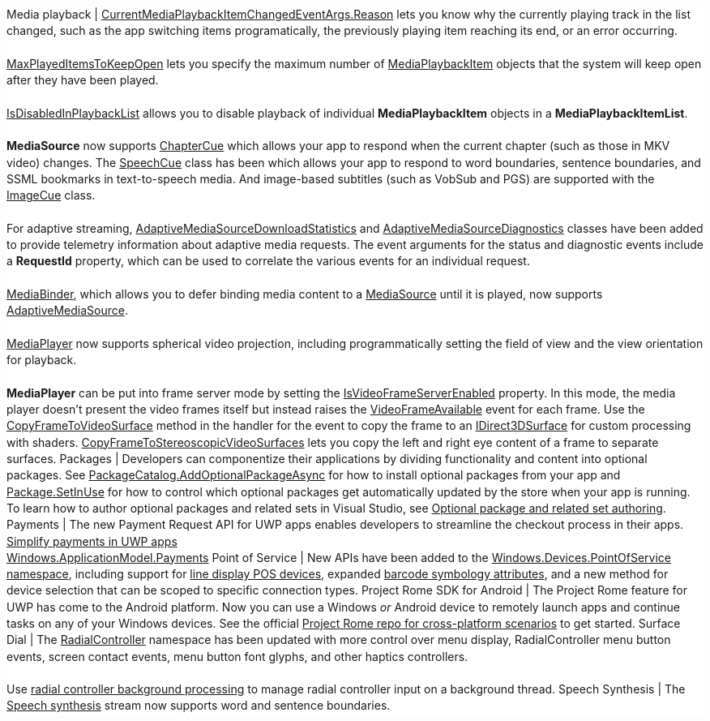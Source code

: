Media playback | [CurrentMediaPlaybackItemChangedEventArgs.Reason](/uwp/api/windows.media.playback.currentmediaplaybackitemchangedeventargs.Reason) lets you know why the currently playing track in the list changed, such as the app switching items programatically, the previously playing item reaching its end, or an error occurring.</br></br>[MaxPlayedItemsToKeepOpen](/uwp/api/windows.media.playback.mediaplaybacklist.MaxPlayedItemsToKeepOpen) lets you specify the maximum number of [MediaPlaybackItem](/uwp/api/windows.media.playback.mediaplaybackitem) objects that the system will keep open after they have been played.</br></br>[IsDisabledInPlaybackList](/uwp/api/windows.media.playback.mediaplaybackitem.IsDisabledInPlaybackList) allows you to disable playback of individual **MediaPlaybackItem** objects in a **MediaPlaybackItemList**.</br></br>**MediaSource** now supports [ChapterCue](/uwp/api/windows.media.core.chaptercue) which allows your app to respond when the current chapter (such as those in MKV video) changes. The [SpeechCue](/uwp/api/windows.media.core.speechcue) class has been which allows your app to respond to word boundaries, sentence boundaries, and SSML bookmarks in text-to-speech media. And image-based subtitles (such as VobSub and PGS) are supported with the [ImageCue](/uwp/api/windows.media.core.imagecue) class.</br></br>For adaptive streaming, [AdaptiveMediaSourceDownloadStatistics](/uwp/api/windows.media.streaming.adaptive.adaptivemediasourcedownloadstatistics) and [AdaptiveMediaSourceDiagnostics](/uwp/api/windows.media.streaming.adaptive.adaptivemediasourcediagnostics) classes have been added to provide telemetry information about adaptive media requests. The event arguments for the status and diagnostic events include a **RequestId** property, which can be used to correlate the various events for an individual request.</br></br> [MediaBinder](/uwp/api/Windows.Media.Core.MediaBinder), which allows you to defer binding media content to a [MediaSource](/uwp/api/windows.media.core.mediasource) until it is played, now supports [AdaptiveMediaSource](/uwp/api/windows.media.streaming.adaptive.adaptivemediasource).</br></br>[MediaPlayer](/uwp/api/windows.media.playback.mediaplayer) now supports spherical video projection, including programmatically setting the field of view and the view orientation for playback.</br></br>**MediaPlayer** can be put into frame server mode by setting the [IsVideoFrameServerEnabled](/uwp/api/windows.media.playback.mediaplayer.IsVideoFrameServerEnabled) property. In this mode, the media player doesn’t present the video frames itself but instead raises the [VideoFrameAvailable](/uwp/api/windows.media.playback.mediaplayer.VideoFrameAvailable) event for each frame. Use the [CopyFrameToVideoSurface](/uwp/api/windows.media.playback.mediaplayer.copyframetovideosurface) method in the handler for the event to copy the frame to an [IDirect3DSurface](/uwp/api/windows.graphics.directx.direct3d11.idirect3dsurface) for custom processing with shaders. [CopyFrameToStereoscopicVideoSurfaces](/uwp/api/windows.media.playback.mediaplayer.copyframetostereoscopicvideosurfaces) lets you copy the left and right eye content of a frame to separate surfaces.
Packages | Developers can componentize their applications by dividing functionality and content into optional packages. See [PackageCatalog.AddOptionalPackageAsync](/uwp/api/windows.applicationmodel.packagecatalog.addoptionalpackageasync) for how to install optional packages from your app and [Package.SetInUse](/uwp/api/windows.applicationmodel.package.setinuseasync) for how to control which optional packages get automatically updated by the store when your app is running. To learn how to author optional packages and related sets in Visual Studio, see [Optional package and related set authoring](/windows/msix/package/optional-packages).
Payments | The new Payment Request API for UWP apps enables developers to streamline the checkout process in their apps. <br />[Simplify payments in UWP apps](https://blogs.windows.com/buildingapps/2017/03/28/simplify-payments-uwp-apps-payment-request-api-microsoft/#Mz6PeapPilccBqSA.97)<br />[Windows.ApplicationModel.Payments](/uwp/api/windows.applicationmodel.payments)
Point of Service | New APIs have been added to the [Windows.Devices.PointOfService namespace](/uwp/api/windows.devices.pointofservice), including support for [line display POS devices](/uwp/api/windows.devices.pointofservice.linedisplay), expanded [barcode symbology attributes](/uwp/api/windows.devices.pointofservice.barcodesymbologyattributes), and a new method for device selection that can be scoped to specific connection types.
Project Rome SDK for Android | The Project Rome feature for UWP has come to the Android platform. Now you can use a Windows *or* Android device to remotely launch apps and continue tasks on any of your Windows devices. See the official [Project Rome repo for cross-platform scenarios](https://github.com/Microsoft/project-rome) to get started.
Surface Dial | The [RadialController](/uwp/api/windows.ui.input.radialcontroller) namespace has been updated with more control over menu display, RadialController menu button events, screen contact events, menu button font glyphs, and other haptics controllers. </br></br> Use [radial controller background processing](/uwp/api/windows.ui.input.core.radialcontrollerindependentinputsource) to manage radial controller input on a background thread.
Speech Synthesis | The [Speech synthesis](/uwp/api/windows.media.speechsynthesis) stream now supports word and sentence boundaries.
